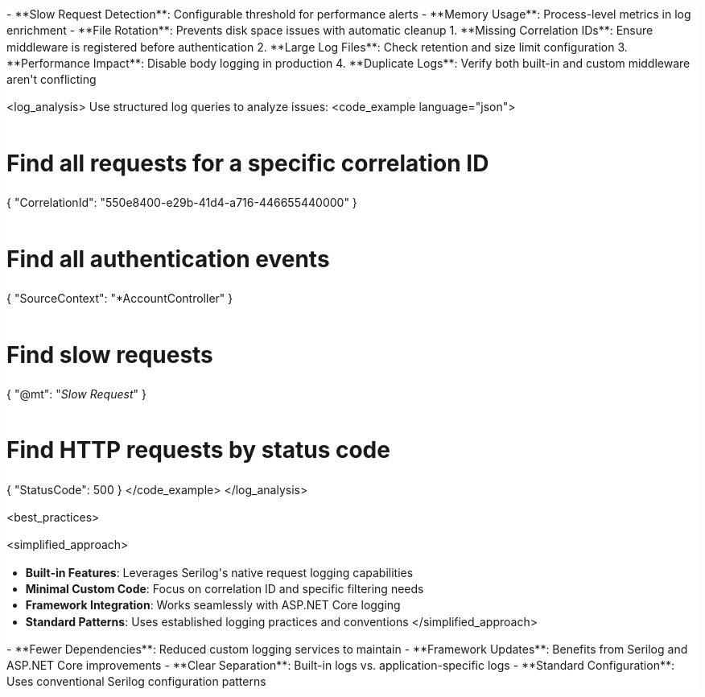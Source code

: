 <monitoring>
- **Slow Request Detection**: Configurable threshold for performance alerts
- **Memory Usage**: Process-level metrics in log enrichment
- **File Rotation**: Prevents disk space issues with automatic cleanup
</monitoring>
</performance_considerations>

<troubleshooting>
<common_issues>
1. **Missing Correlation IDs**: Ensure middleware is registered before authentication
2. **Large Log Files**: Check retention and size limit configuration
3. **Performance Impact**: Disable body logging in production
4. **Duplicate Logs**: Verify both built-in and custom middleware aren't conflicting
</common_issues>

<log_analysis>
Use structured log queries to analyze issues:
<code_example language="json">
# Find all requests for a specific correlation ID
{ "CorrelationId": "550e8400-e29b-41d4-a716-446655440000" }

# Find all authentication events
{ "SourceContext": "*AccountController" }

# Find slow requests
{ "@mt": "*Slow Request*" }

# Find HTTP requests by status code
{ "StatusCode": 500 }
</code_example>
</log_analysis>
</troubleshooting>

<best_practices>
<title>Architecture Benefits</title>

<simplified_approach>
- **Built-in Features**: Leverages Serilog's native request logging capabilities
- **Minimal Custom Code**: Focus on correlation ID and specific filtering needs
- **Framework Integration**: Works seamlessly with ASP.NET Core logging
- **Standard Patterns**: Uses established logging practices and conventions
</simplified_approach>

<maintainability>
- **Fewer Dependencies**: Reduced custom logging services to maintain
- **Framework Updates**: Benefits from Serilog and ASP.NET Core improvements
- **Clear Separation**: Built-in logs vs. application-specific logs
- **Standard Configuration**: Uses conventional Serilog configuration patterns
</maintainability>
</best_practices>
